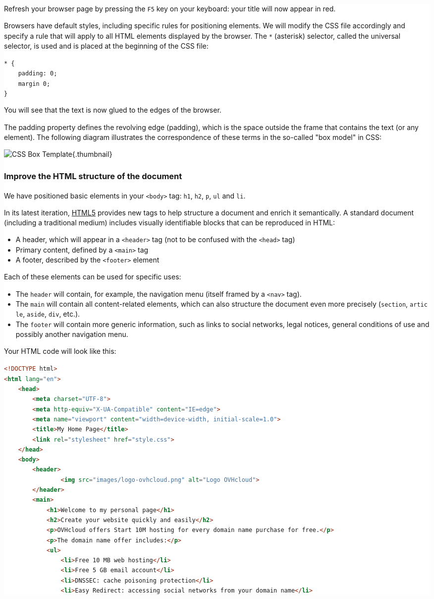 Refresh your browser page by pressing the `F5` key on your keyboard: your title will now appear in red.

Browsers have default styles, including specific rules for positioning elements. We will modify the CSS file accordingly and specify a rule that will apply to all HTML elements displayed by the browser. The `*` (asterisk) selector, called the universal selector, is used and is placed at the beginning of the CSS file:

```html
* {
    padding: 0;
    margin 0;
}
```

You will see that the text is now glued to the edges of the browser.

The padding property defines the revolving edge (padding), which is the space outside the frame that contains the text (or any element). The following diagram illustrates the correspondence of these terms in the so-called "box model" in CSS:

![CSS Box Template](images/create_your_personal_webpage_5.png){.thumbnail}

### Improve the HTML structure of the document

We have positioned basic elements in your `<body>` tag: `h1`, `h2`, `p`, `ul` and `li`.

In its latest iteration, [HTML5](https://html.spec.whatwg.org/) provides new tags to help structure a document and enrich it semantically. A standard document (including a traditional medium) includes visually identifiable blocks that can be reproduced in HTML:

- A header, which will appear in a `<header>` tag (not to be confused with the `<head>` tag)
- Primary content, defined by a `<main>` tag
- A footer, described by the `<footer>` element

Each of these elements can be used for specific uses:

- The `header` will contain, for example, the navigation menu (itself framed by a `<nav>` tag).
- The `main` will contain all content-related elements, which can also structure the document even more precisely (`section`, `article`, `aside`, `div`, etc.).
- The `footer` will contain more generic information, such as links to social networks, legal notices, general conditions of use and possibly another navigation menu.

Your HTML code will look like this:

```html
<!DOCTYPE html>
<html lang="en">
    <head>
        <meta charset="UTF-8">
        <meta http-equiv="X-UA-Compatible" content="IE=edge">
        <meta name="viewport" content="width=device-width, initial-scale=1.0">
        <title>My Home Page</title>
        <link rel="stylesheet" href="style.css">
    </head>
    <body>
        <header>
                <img src="images/logo-ovhcloud.png" alt="Logo OVHcloud">
        </header>
        <main>
            <h1>Welcome to my personal page</h1>
            <h2>Create your website quickly and easily</h2>
            <p>OVHcloud offers Start 10M hosting for every domain name purchase for free.</p>
            <p>The domain name offer includes:</p>
            <ul>
                <li>Free 10 MB web hosting</li>
                <li>Free 5 GB email account</li>
                <li>DNSSEC: cache poisoning protection</li>
                <li>Easy Redirect: accessing social networks from your domain name</li>
```